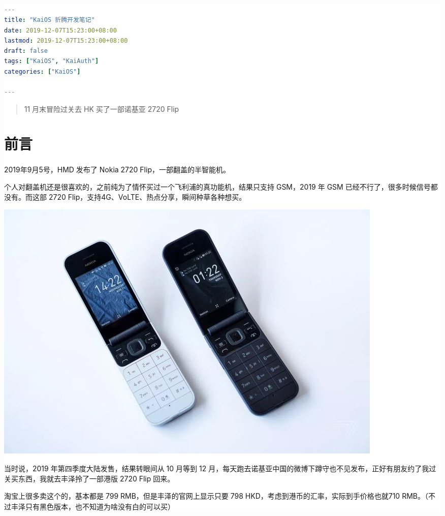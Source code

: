 ```yaml
---
title: "KaiOS 折腾开发笔记"
date: 2019-12-07T15:23:00+08:00
lastmod: 2019-12-07T15:23:00+08:00
draft: false
tags: ["KaiOS", "KaiAuth"]
categories: ["KaiOS"]

---
```


> 11 月末冒险过关去 HK 买了一部诺基亚 2720 Flip

# 前言

2019年9月5号，HMD 发布了 Nokia 2720 Flip，一部翻盖的半智能机。

个人对翻盖机还是很喜欢的，之前纯为了情怀买过一个飞利浦的真功能机，结果只支持 GSM，2019 年 GSM 已经不行了，很多时候信号都没有。而这部 2720 Flip，支持4G、VoLTE、热点分享，瞬间种草各种想买。

![2720-opened](2720-opened.jpg)

当时说，2019 年第四季度大陆发售，结果转眼间从 10 月等到 12 月，每天跑去诺基亚中国的微博下蹲守也不见发布，正好有朋友约了我过关买东西，我就去丰泽拎了一部港版 2720 Flip 回来。

淘宝上很多卖这个的，基本都是 799 RMB，但是丰泽的官网上显示只要 798 HKD，考虑到港币的汇率，实际到手价格也就710 RMB。（不过丰泽只有黑色版本，也不知道为啥没有白的可以买）


